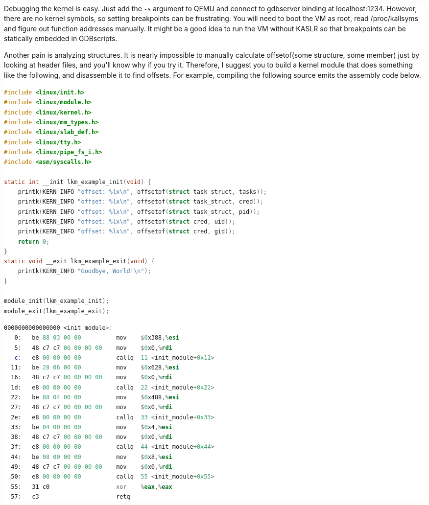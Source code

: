 Debugging the kernel is easy. Just add the `-s` argument to QEMU and connect to gdbserver binding at localhost:1234. However, there are no kernel symbols, so setting breakpoints can be frustrating. You will need to boot the VM as root, read /proc/kallsyms and figure out function addresses manually. It might be a good idea to run the VM without KASLR so that breakpoints can be statically embedded in GDBscripts.

Another pain is analyzing structures. It is nearly impossible to manually calculate offsetof(some structure, some member) just by looking at header files, and you'll know why if you try it. Therefore, I suggest you to build a kernel module that does something like the following, and disassemble it to find offsets. For example, compiling the following source emits the assembly code below.

```c
#include <linux/init.h>
#include <linux/module.h>
#include <linux/kernel.h>
#include <linux/mm_types.h>
#include <linux/slab_def.h>
#include <linux/tty.h>
#include <linux/pipe_fs_i.h>
#include <asm/syscalls.h>

static int __init lkm_example_init(void) {
    printk(KERN_INFO "offset: %lx\n", offsetof(struct task_struct, tasks));
    printk(KERN_INFO "offset: %lx\n", offsetof(struct task_struct, cred));
    printk(KERN_INFO "offset: %lx\n", offsetof(struct task_struct, pid));
    printk(KERN_INFO "offset: %lx\n", offsetof(struct cred, uid));
    printk(KERN_INFO "offset: %lx\n", offsetof(struct cred, gid));
    return 0;
}
static void __exit lkm_example_exit(void) {
    printk(KERN_INFO "Goodbye, World!\n");
}

module_init(lkm_example_init);
module_exit(lkm_example_exit);
```

```asm
0000000000000000 <init_module>:
   0:   be 88 03 00 00          mov    $0x388,%esi
   5:   48 c7 c7 00 00 00 00    mov    $0x0,%rdi
   c:   e8 00 00 00 00          callq  11 <init_module+0x11>
  11:   be 28 06 00 00          mov    $0x628,%esi
  16:   48 c7 c7 00 00 00 00    mov    $0x0,%rdi
  1d:   e8 00 00 00 00          callq  22 <init_module+0x22>
  22:   be 88 04 00 00          mov    $0x488,%esi
  27:   48 c7 c7 00 00 00 00    mov    $0x0,%rdi
  2e:   e8 00 00 00 00          callq  33 <init_module+0x33>
  33:   be 04 00 00 00          mov    $0x4,%esi
  38:   48 c7 c7 00 00 00 00    mov    $0x0,%rdi
  3f:   e8 00 00 00 00          callq  44 <init_module+0x44>
  44:   be 08 00 00 00          mov    $0x8,%esi
  49:   48 c7 c7 00 00 00 00    mov    $0x0,%rdi
  50:   e8 00 00 00 00          callq  55 <init_module+0x55>
  55:   31 c0                   xor    %eax,%eax
  57:   c3                      retq
```
